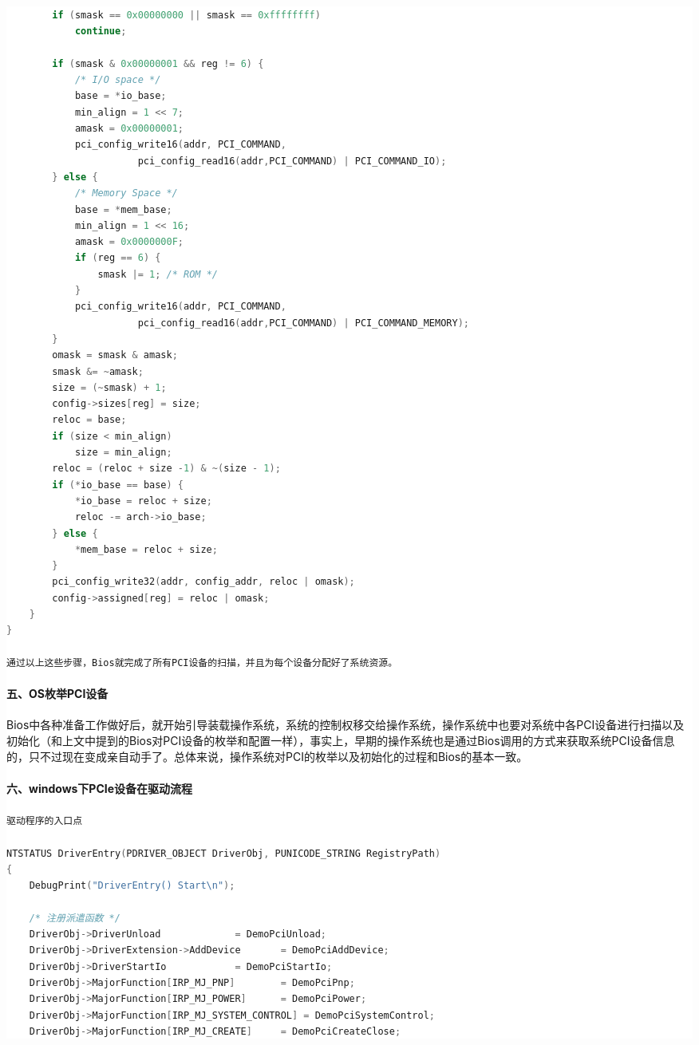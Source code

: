 ```cpp
		if (smask == 0x00000000 || smask == 0xffffffff)
			continue;
 
		if (smask & 0x00000001 && reg != 6) {
			/* I/O space */
			base = *io_base;
			min_align = 1 << 7;
			amask = 0x00000001;
			pci_config_write16(addr, PCI_COMMAND,
					   pci_config_read16(addr,PCI_COMMAND) | PCI_COMMAND_IO);
		} else {
			/* Memory Space */
			base = *mem_base;
			min_align = 1 << 16;
			amask = 0x0000000F;
			if (reg == 6) {
				smask |= 1; /* ROM */
			}
			pci_config_write16(addr, PCI_COMMAND,
					   pci_config_read16(addr,PCI_COMMAND) | PCI_COMMAND_MEMORY);
		}
		omask = smask & amask;
		smask &= ~amask;
		size = (~smask) + 1;
		config->sizes[reg] = size;
		reloc = base;
		if (size < min_align)
			size = min_align;
		reloc = (reloc + size -1) & ~(size - 1);
		if (*io_base == base) {
			*io_base = reloc + size;
			reloc -= arch->io_base;
		} else {
			*mem_base = reloc + size;
		}
		pci_config_write32(addr, config_addr, reloc | omask);
		config->assigned[reg] = reloc | omask;
	}
}
 
通过以上这些步骤，Bios就完成了所有PCI设备的扫描，并且为每个设备分配好了系统资源。
```

#### 五、OS枚举PCI设备
Bios中各种准备工作做好后，就开始引导装载操作系统，系统的控制权移交给操作系统，操作系统中也要对系统中各PCI设备进行扫描以及初始化（和上文中提到的Bios对PCI设备的枚举和配置一样），事实上，早期的操作系统也是通过Bios调用的方式来获取系统PCI设备信息的，只不过现在变成亲自动手了。总体来说，操作系统对PCI的枚举以及初始化的过程和Bios的基本一致。

#### 六、windows下PCIe设备在驱动流程
```cpp
驱动程序的入口点

NTSTATUS DriverEntry(PDRIVER_OBJECT DriverObj, PUNICODE_STRING RegistryPath)
{
	DebugPrint("DriverEntry() Start\n");
	
	/* 注册派遣函数 */
	DriverObj->DriverUnload				= DemoPciUnload;
	DriverObj->DriverExtension->AddDevice		= DemoPciAddDevice;
	DriverObj->DriverStartIo			= DemoPciStartIo;
	DriverObj->MajorFunction[IRP_MJ_PNP]		= DemoPciPnp;
	DriverObj->MajorFunction[IRP_MJ_POWER]		= DemoPciPower;
	DriverObj->MajorFunction[IRP_MJ_SYSTEM_CONTROL]	= DemoPciSystemControl;
	DriverObj->MajorFunction[IRP_MJ_CREATE]		= DemoPciCreateClose;
```